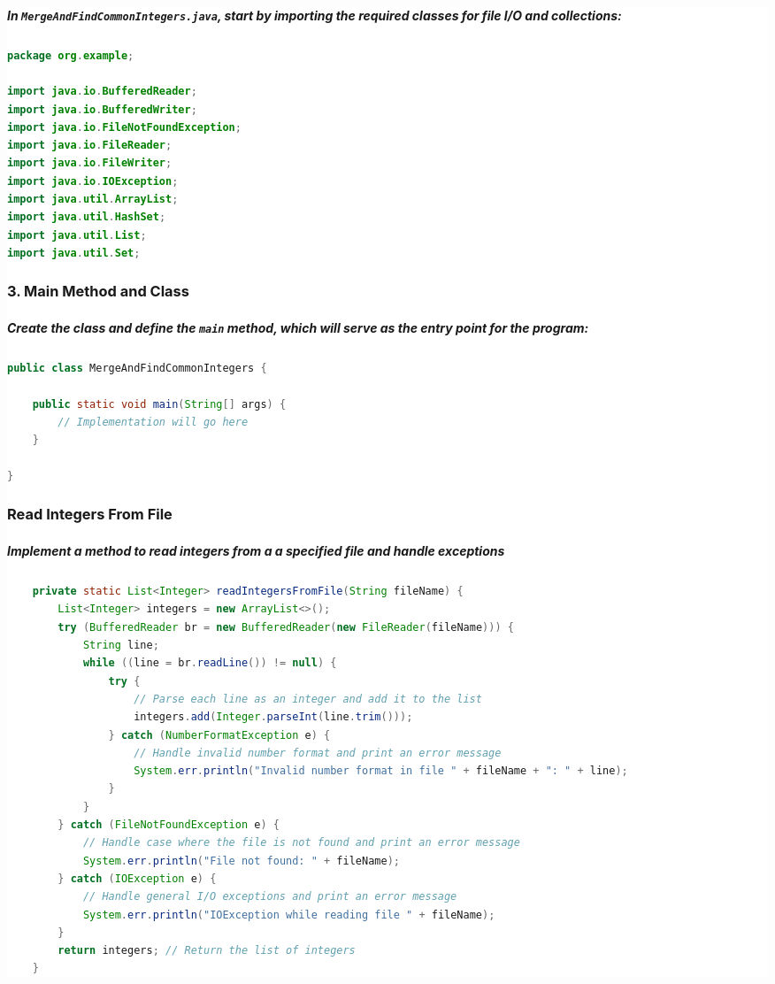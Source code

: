 ##### In `MergeAndFindCommonIntegers.java`, start by importing the required classes for file I/O and collections:

```java
package org.example;

import java.io.BufferedReader;
import java.io.BufferedWriter;
import java.io.FileNotFoundException;
import java.io.FileReader;
import java.io.FileWriter;
import java.io.IOException;
import java.util.ArrayList;
import java.util.HashSet;
import java.util.List;
import java.util.Set;
```

### 3. Main Method and Class

##### Create the class and define the `main` method, which will serve as the entry point for the program:

```java
public class MergeAndFindCommonIntegers {

    public static void main(String[] args) {
        // Implementation will go here
    }

}

```



### Read Integers From File

##### Implement a method to read integers from a a specified file and handle exceptions
```java
    private static List<Integer> readIntegersFromFile(String fileName) {
        List<Integer> integers = new ArrayList<>();
        try (BufferedReader br = new BufferedReader(new FileReader(fileName))) {
            String line;
            while ((line = br.readLine()) != null) {
                try {
                    // Parse each line as an integer and add it to the list
                    integers.add(Integer.parseInt(line.trim()));
                } catch (NumberFormatException e) {
                    // Handle invalid number format and print an error message
                    System.err.println("Invalid number format in file " + fileName + ": " + line);
                }
            }
        } catch (FileNotFoundException e) {
            // Handle case where the file is not found and print an error message
            System.err.println("File not found: " + fileName);
        } catch (IOException e) {
            // Handle general I/O exceptions and print an error message
            System.err.println("IOException while reading file " + fileName);
        }
        return integers; // Return the list of integers
    }
```
